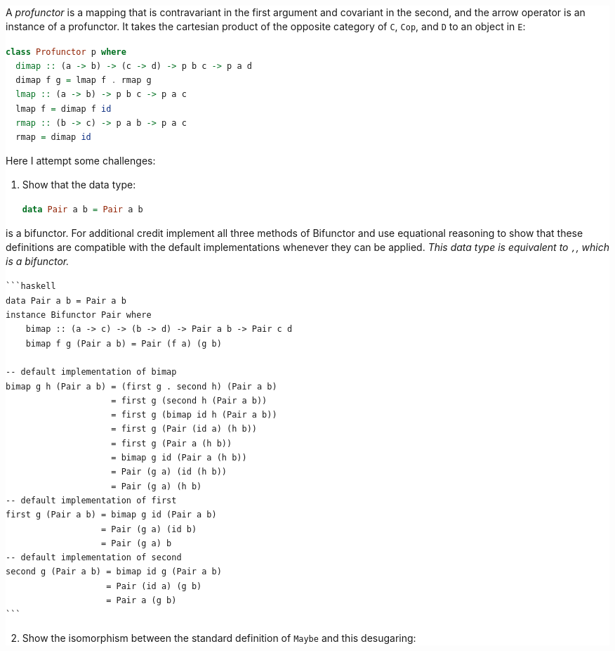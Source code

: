 A *profunctor* is a mapping that is contravariant in the first argument
and covariant in the second,
and the arrow operator is an instance of a profunctor.
It takes the cartesian product of the opposite category of `C`, `Cop`, and `D` to
an object in `E`:

```haskell
class Profunctor p where
  dimap :: (a -> b) -> (c -> d) -> p b c -> p a d
  dimap f g = lmap f . rmap g
  lmap :: (a -> b) -> p b c -> p a c
  lmap f = dimap f id
  rmap :: (b -> c) -> p a b -> p a c
  rmap = dimap id
```

Here I attempt some challenges:

1. Show that the data type:

    ```haskell
    data Pair a b = Pair a b
    ```
is a bifunctor. For additional credit implement all three methods of Bifunctor and use equational reasoning to show that these definitions are compatible with the default implementations whenever they can be applied.
*This data type is equivalent to `,`, which is a bifunctor.*

    ```haskell
    data Pair a b = Pair a b
    instance Bifunctor Pair where
        bimap :: (a -> c) -> (b -> d) -> Pair a b -> Pair c d
        bimap f g (Pair a b) = Pair (f a) (g b)

    -- default implementation of bimap
    bimap g h (Pair a b) = (first g . second h) (Pair a b)
                         = first g (second h (Pair a b))
                         = first g (bimap id h (Pair a b))
                         = first g (Pair (id a) (h b))
                         = first g (Pair a (h b))
                         = bimap g id (Pair a (h b))
                         = Pair (g a) (id (h b))
                         = Pair (g a) (h b)
    -- default implementation of first
    first g (Pair a b) = bimap g id (Pair a b)
                       = Pair (g a) (id b)
                       = Pair (g a) b
    -- default implementation of second
    second g (Pair a b) = bimap id g (Pair a b)
                        = Pair (id a) (g b)
                        = Pair a (g b)
    ```

2. Show the isomorphism between the standard definition of `Maybe` and this desugaring:
